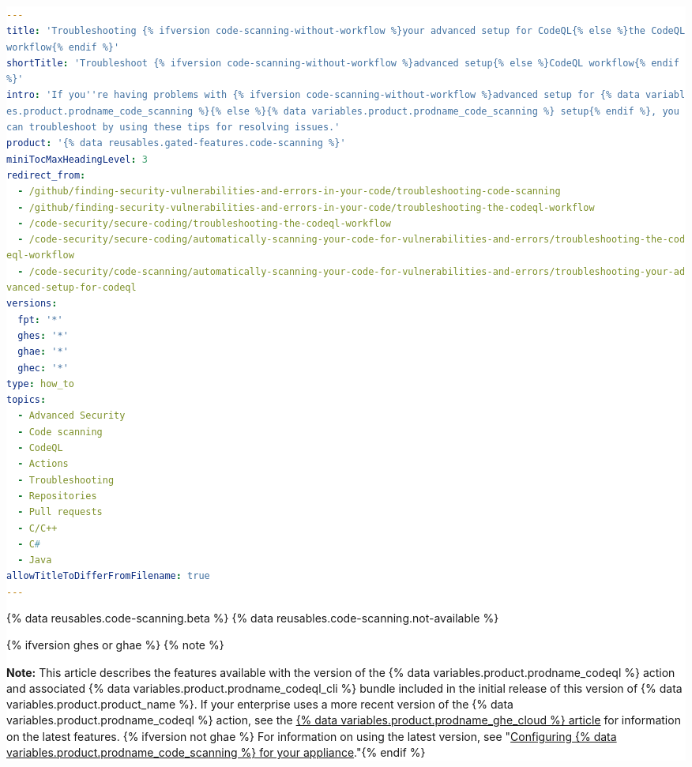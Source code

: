 ```yaml
---
title: 'Troubleshooting {% ifversion code-scanning-without-workflow %}your advanced setup for CodeQL{% else %}the CodeQL workflow{% endif %}'
shortTitle: 'Troubleshoot {% ifversion code-scanning-without-workflow %}advanced setup{% else %}CodeQL workflow{% endif %}'
intro: 'If you''re having problems with {% ifversion code-scanning-without-workflow %}advanced setup for {% data variables.product.prodname_code_scanning %}{% else %}{% data variables.product.prodname_code_scanning %} setup{% endif %}, you can troubleshoot by using these tips for resolving issues.'
product: '{% data reusables.gated-features.code-scanning %}'
miniTocMaxHeadingLevel: 3
redirect_from:
  - /github/finding-security-vulnerabilities-and-errors-in-your-code/troubleshooting-code-scanning
  - /github/finding-security-vulnerabilities-and-errors-in-your-code/troubleshooting-the-codeql-workflow
  - /code-security/secure-coding/troubleshooting-the-codeql-workflow
  - /code-security/secure-coding/automatically-scanning-your-code-for-vulnerabilities-and-errors/troubleshooting-the-codeql-workflow
  - /code-security/code-scanning/automatically-scanning-your-code-for-vulnerabilities-and-errors/troubleshooting-your-advanced-setup-for-codeql
versions:
  fpt: '*'
  ghes: '*'
  ghae: '*'
  ghec: '*'
type: how_to
topics:
  - Advanced Security
  - Code scanning
  - CodeQL
  - Actions
  - Troubleshooting
  - Repositories
  - Pull requests
  - C/C++
  - C#
  - Java
allowTitleToDifferFromFilename: true
---
```



{% data reusables.code-scanning.beta %}
{% data reusables.code-scanning.not-available %}

{% ifversion ghes or ghae %}
{% note %}

**Note:** This article describes the features available with the version of the {% data variables.product.prodname_codeql %} action and associated {% data variables.product.prodname_codeql_cli %} bundle included in the initial release of this version of {% data variables.product.product_name %}. If your enterprise uses a more recent version of the {% data variables.product.prodname_codeql %} action, see the [{% data variables.product.prodname_ghe_cloud %} article](/enterprise-cloud@latest/code-security/code-scanning/automatically-scanning-your-code-for-vulnerabilities-and-errors/troubleshooting-your-advanced-setup-for-codeql) for information on the latest features. {% ifversion not ghae %} For information on using the latest version, see "[Configuring {% data variables.product.prodname_code_scanning %} for your appliance](/admin/code-security/managing-github-advanced-security-for-your-enterprise/configuring-code-scanning-for-your-appliance#configuring-codeql-analysis-on-a-server-without-internet-access)."{% endif %}

